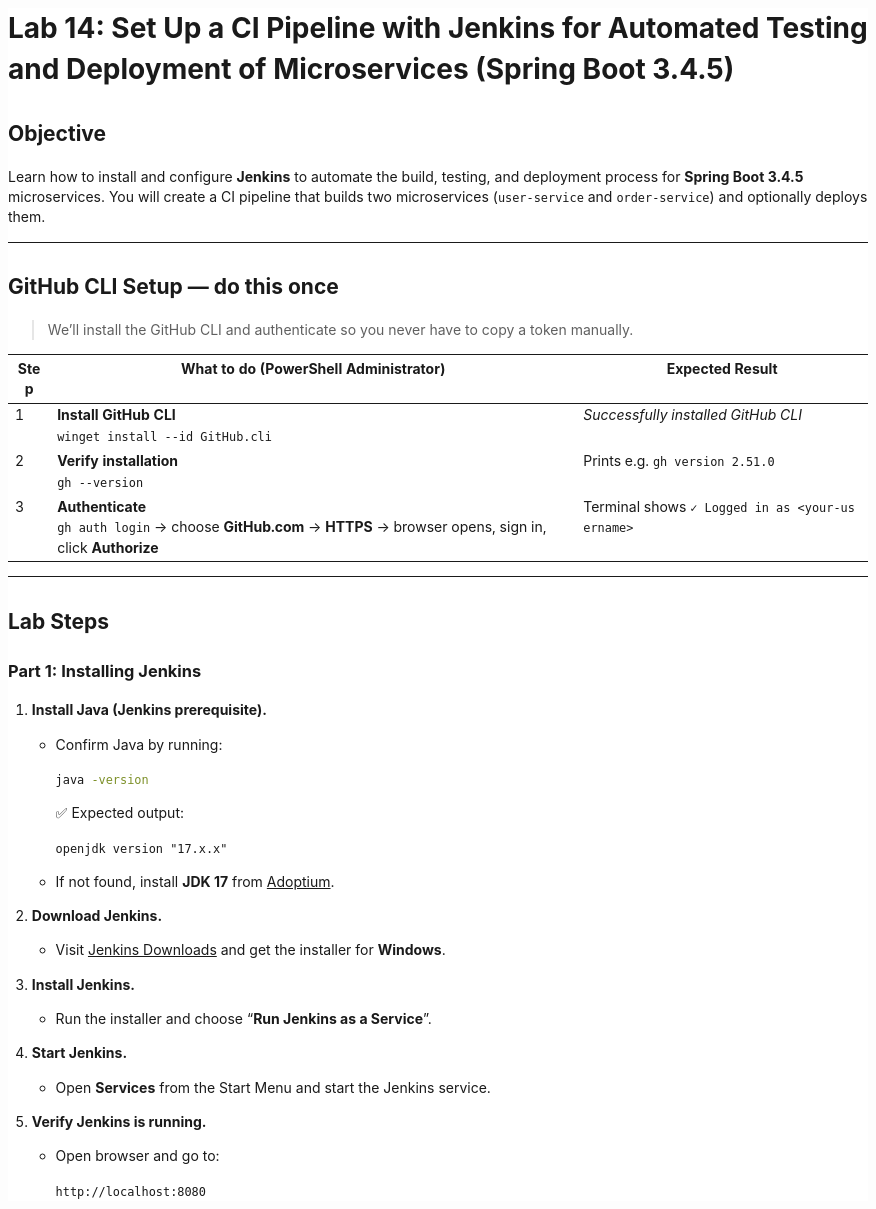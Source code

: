 # **Lab 14: Set Up a CI Pipeline with Jenkins for Automated Testing and Deployment of Microservices (Spring Boot 3.4.5)**

## **Objective**
Learn how to install and configure **Jenkins** to automate the build, testing, and deployment process for **Spring Boot 3.4.5** microservices. You will create a CI pipeline that builds two microservices (`user-service` and `order-service`) and optionally deploys them.

---

## **GitHub CLI Setup — do this once**

> We’ll install the GitHub CLI and authenticate so you never have to copy a token manually.

| Step | What to do (PowerShell **Administrator**) | Expected Result |
|------|-------------------------------------------|-----------------|
| 1 | **Install GitHub CLI**<br>`winget install --id GitHub.cli` | *Successfully installed GitHub CLI* |
| 2 | **Verify installation**<br>`gh --version` | Prints e.g. `gh version 2.51.0` |
| 3 | **Authenticate**<br>`gh auth login` → choose **GitHub.com** → **HTTPS** → browser opens, sign in, click **Authorize** | Terminal shows `✓ Logged in as <your‑username>` |

---

## **Lab Steps**

### **Part 1: Installing Jenkins**

1. **Install Java (Jenkins prerequisite).**
   - Confirm Java by running:
     ```cmd
     java -version
     ```
     ✅ Expected output:
     ```
     openjdk version "17.x.x"
     ```
   - If not found, install **JDK 17** from [Adoptium](https://adoptium.net/).

2. **Download Jenkins.**
   - Visit [Jenkins Downloads](https://www.jenkins.io/download/) and get the installer for **Windows**.

3. **Install Jenkins.**
   - Run the installer and choose “**Run Jenkins as a Service**”.

4. **Start Jenkins.**
   - Open **Services** from the Start Menu and start the Jenkins service.

5. **Verify Jenkins is running.**
   - Open browser and go to:
     ```
     http://localhost:8080
     ```
